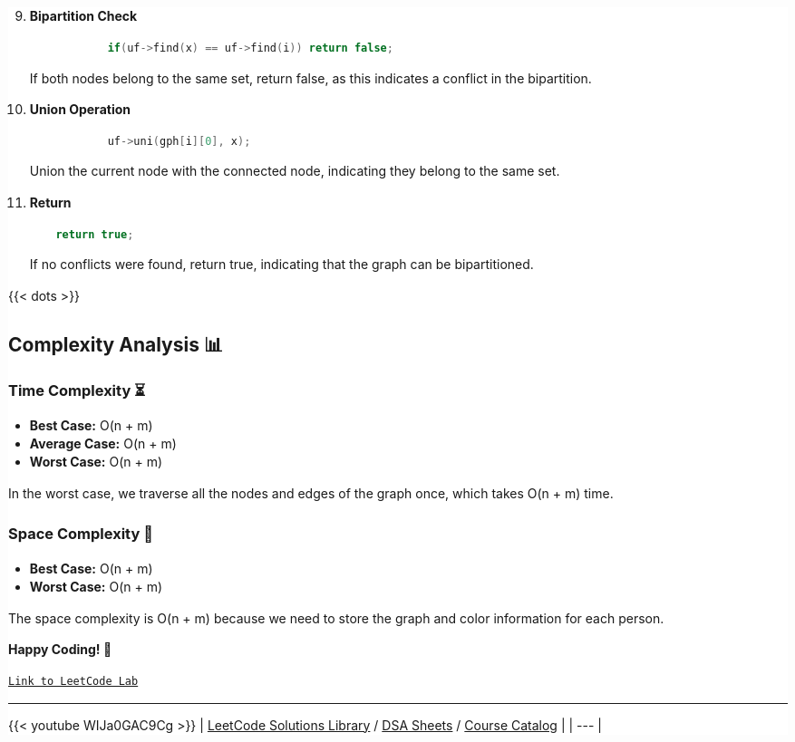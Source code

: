 9. **Bipartition Check**
	```cpp
	            if(uf->find(x) == uf->find(i)) return false;
	```
	If both nodes belong to the same set, return false, as this indicates a conflict in the bipartition.

10. **Union Operation**
	```cpp
	            uf->uni(gph[i][0], x);
	```
	Union the current node with the connected node, indicating they belong to the same set.

11. **Return**
	```cpp
	    return true;
	```
	If no conflicts were found, return true, indicating that the graph can be bipartitioned.

{{< dots >}}
## Complexity Analysis 📊
### Time Complexity ⏳
- **Best Case:** O(n + m)
- **Average Case:** O(n + m)
- **Worst Case:** O(n + m)

In the worst case, we traverse all the nodes and edges of the graph once, which takes O(n + m) time.

### Space Complexity 💾
- **Best Case:** O(n + m)
- **Worst Case:** O(n + m)

The space complexity is O(n + m) because we need to store the graph and color information for each person.

**Happy Coding! 🎉**


[`Link to LeetCode Lab`](https://leetcode.com/problems/possible-bipartition/description/)

---
{{< youtube WIJa0GAC9Cg >}}
| [LeetCode Solutions Library](https://grid47.xyz/leetcode/) / [DSA Sheets](https://grid47.xyz/sheets/) / [Course Catalog](https://grid47.xyz/courses/) |
| --- |
